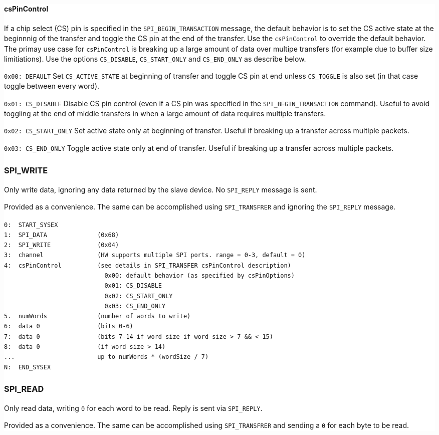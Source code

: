 #### csPinControl

If a chip select (CS) pin is specified in the `SPI_BEGIN_TRANSACTION` message, the
default behavior is to set the CS active state at the beginnnig of the transfer and
toggle the CS pin at the end of the transfer. Use the `csPinControl` to override the
default behavior. The primay use case for `csPinControl` is breaking up a large amount
of data over multipe transfers (for example due to buffer size limitiations). Use the
options `CS_DISABLE`, `CS_START_ONLY` and `CS_END_ONLY` as describe below.

`0x00: DEFAULT` Set `CS_ACTIVE_STATE` at beginning of transfer and toggle CS pin at end
unless `CS_TOGGLE` is also set (in that case toggle between every word).

`0x01: CS_DISABLE` Disable CS pin control (even if a CS pin was specified in the
`SPI_BEGIN_TRANSACTION` command). Useful to avoid toggling at the end of middle transfers
in when a large amount of data requires multiple transfers.

`0x02: CS_START_ONLY` Set active state only at beginning of transfer. Useful if breaking
up a transfer across multiple packets.

`0x03: CS_END_ONLY` Toggle active state only at end of transfer. Useful if breaking up a
transfer across multiple packets.


### SPI_WRITE

Only write data, ignoring any data returned by the slave device. No `SPI_REPLY` message
is sent.

Provided as a convenience. The same can be accomplished using `SPI_TRANSFRER` and ignoring
the `SPI_REPLY` message.

```
0:  START_SYSEX
1:  SPI_DATA              (0x68)
2:  SPI_WRITE             (0x04)
3:  channel               (HW supports multiple SPI ports. range = 0-3, default = 0)
4:  csPinControl          (see details in SPI_TRANSFER csPinControl description)
                            0x00: default behavior (as specified by csPinOptions)
                            0x01: CS_DISABLE
                            0x02: CS_START_ONLY
                            0x03: CS_END_ONLY
5.  numWords              (number of words to write)
6:  data 0                (bits 0-6)
7:  data 0                (bits 7-14 if word size if word size > 7 && < 15)
8:  data 0                (if word size > 14)
...                       up to numWords * (wordSize / 7)
N:  END_SYSEX
```

### SPI_READ

Only read data, writing `0` for each word to be read. Reply is sent via `SPI_REPLY`.

Provided as a convenience. The same can be accomplished using `SPI_TRANSFRER` and sending
a `0` for each byte to be read.
